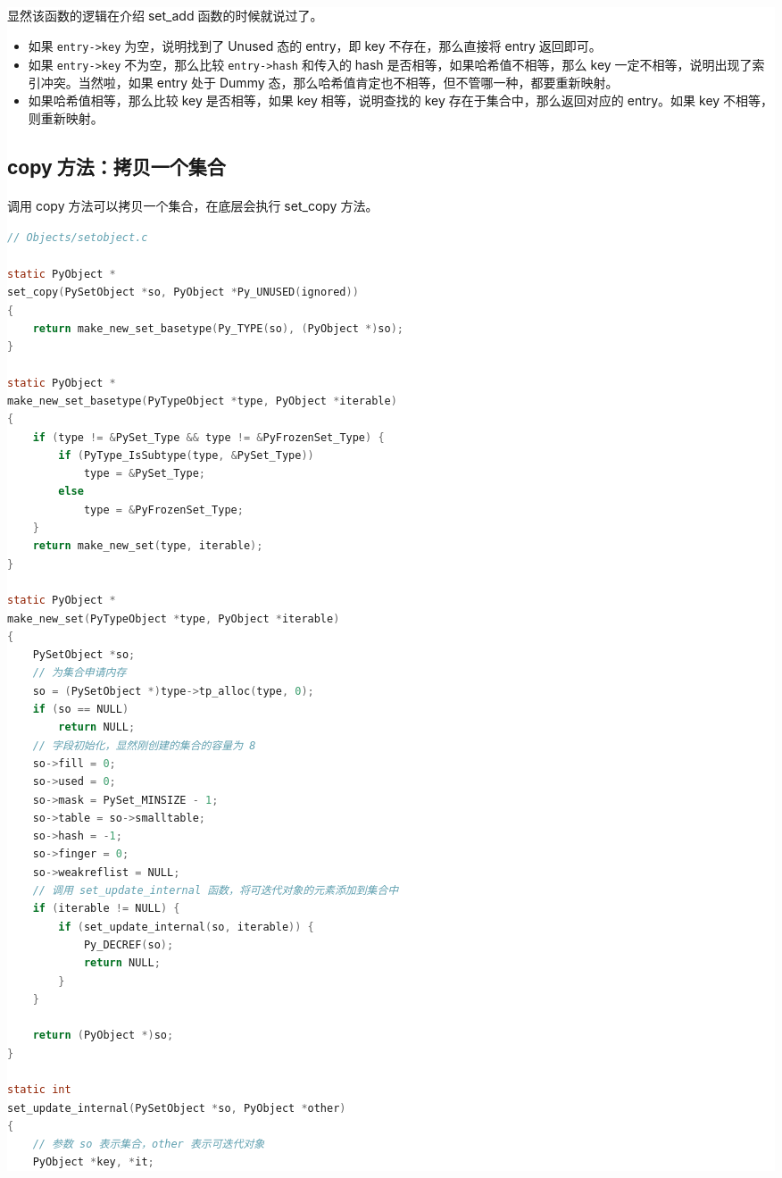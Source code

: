 显然该函数的逻辑在介绍 set_add 函数的时候就说过了。

+ 如果 `entry->key` 为空，说明找到了 Unused 态的 entry，即 key 不存在，那么直接将 entry 返回即可。
+ 如果 `entry->key` 不为空，那么比较 `entry->hash` 和传入的 hash 是否相等，如果哈希值不相等，那么 key 一定不相等，说明出现了索引冲突。当然啦，如果 entry 处于 Dummy 态，那么哈希值肯定也不相等，但不管哪一种，都要重新映射。
+ 如果哈希值相等，那么比较 key 是否相等，如果 key 相等，说明查找的 key 存在于集合中，那么返回对应的 entry。如果 key 不相等，则重新映射。

## copy 方法：拷贝一个集合

调用 copy 方法可以拷贝一个集合，在底层会执行 set_copy 方法。

~~~C
// Objects/setobject.c

static PyObject *
set_copy(PySetObject *so, PyObject *Py_UNUSED(ignored))
{
    return make_new_set_basetype(Py_TYPE(so), (PyObject *)so);
}

static PyObject *
make_new_set_basetype(PyTypeObject *type, PyObject *iterable)
{
    if (type != &PySet_Type && type != &PyFrozenSet_Type) {
        if (PyType_IsSubtype(type, &PySet_Type))
            type = &PySet_Type;
        else
            type = &PyFrozenSet_Type;
    }
    return make_new_set(type, iterable);
}

static PyObject *
make_new_set(PyTypeObject *type, PyObject *iterable)
{
    PySetObject *so;
    // 为集合申请内存
    so = (PySetObject *)type->tp_alloc(type, 0);
    if (so == NULL)
        return NULL;
    // 字段初始化，显然刚创建的集合的容量为 8
    so->fill = 0;
    so->used = 0;
    so->mask = PySet_MINSIZE - 1;
    so->table = so->smalltable;
    so->hash = -1;
    so->finger = 0;
    so->weakreflist = NULL;
    // 调用 set_update_internal 函数，将可迭代对象的元素添加到集合中
    if (iterable != NULL) {
        if (set_update_internal(so, iterable)) {
            Py_DECREF(so);
            return NULL;
        }
    }

    return (PyObject *)so;
}

static int
set_update_internal(PySetObject *so, PyObject *other)
{   
    // 参数 so 表示集合，other 表示可迭代对象
    PyObject *key, *it;
~~~